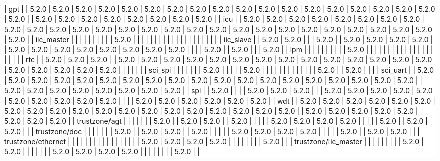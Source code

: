 | gpt                  |            | 5.2.0      | 5.2.0      | 5.2.0      | 5.2.0      | 5.2.0      | 5.2.0      | 5.2.0      | 5.2.0      | 5.2.0      | 5.2.0      | 5.2.0      | 5.2.0      | 5.2.0      | 5.2.0      | 5.2.0       | 5.2.0      | 5.2.0      | 5.2.0      | 5.2.0      |             | 5.2.0       | 5.2.0       | 5.2.0       | 5.2.0       | 5.2.0       | 5.2.0       | 5.2.0       | 5.2.0        |
| icu                  |            | 5.2.0      | 5.2.0      | 5.2.0      | 5.2.0      | 5.2.0      | 5.2.0      | 5.2.0      | 5.2.0      | 5.2.0      | 5.2.0      | 5.2.0      | 5.2.0      | 5.2.0      | 5.2.0      | 5.2.0       | 5.2.0      | 5.2.0      | 5.2.0      | 5.2.0      | 5.2.0       | 5.2.0       | 5.2.0       | 5.2.0       | 5.2.0       | 5.2.0       | 5.2.0       | 5.2.0       | 5.2.0        |
| iic_master           |            |            |            |            |            |            |            |            |            | 5.2.0      |            |            |            |            |            |             |            |            |            |            |             |             |             |             |             |             |             |             |              |
| iic_slave            |            | 5.2.0      | 5.2.0      |            |            | 5.2.0      |            | 5.2.0      | 5.2.0      | 5.2.0      | 5.2.0      |            | 5.2.0      | 5.2.0      | 5.2.0      | 5.2.0       | 5.2.0      | 5.2.0      | 5.2.0      | 5.2.0      |             |             |             | 5.2.0       |             | 5.2.0       |             |             | 5.2.0        |
| lpm                  |            |            |            |            |            |            |            |            |            | 5.2.0      |            |            |            |            |            |             |            |            |            |            |             |             |             |             |             |             |             |             |              |
| rtc                  |            | 5.2.0      | 5.2.0      | 5.2.0      |            | 5.2.0      | 5.2.0      | 5.2.0      | 5.2.0      | 5.2.0      | 5.2.0      | 5.2.0      | 5.2.0      | 5.2.0      | 5.2.0      | 5.2.0       | 5.2.0      | 5.2.0      | 5.2.0      | 5.2.0      | 5.2.0       | 5.2.0       | 5.2.0       | 5.2.0       |             |             |             |             |              |
| sci_spi              |            |            |            |            |            |            | 5.2.0      |            |            |            |            | 5.2.0      |            |            |            |             |            |            |            |            |             |             |             |             | 5.2.0       |             | 5.2.0       |             |              |
| sci_uart             |            | 5.2.0      | 5.2.0      | 5.2.0      | 5.2.0      | 5.2.0      | 5.2.0      | 5.2.0      | 5.2.0      | 5.2.0      | 5.2.0      | 5.2.0      | 5.2.0      | 5.2.0      | 5.2.0      | 5.2.0       | 5.2.0      | 5.2.0      | 5.2.0      | 5.2.0      |             | 5.2.0       | 5.2.0       | 5.2.0       | 5.2.0       | 5.2.0       | 5.2.0       | 5.2.0       | 5.2.0        |
| spi                  |            | 5.2.0      |            |            |            | 5.2.0      | 5.2.0      | 5.2.0      |            |            | 5.2.0      | 5.2.0      | 5.2.0      | 5.2.0      | 5.2.0      | 5.2.0       | 5.2.0      | 5.2.0      | 5.2.0      | 5.2.0      |             |             |             | 5.2.0       | 5.2.0       | 5.2.0       | 5.2.0       | 5.2.0       | 5.2.0        |
| wdt                  |            | 5.2.0      | 5.2.0      | 5.2.0      | 5.2.0      | 5.2.0      | 5.2.0      | 5.2.0      | 5.2.0      | 5.2.0      | 5.2.0      | 5.2.0      | 5.2.0      | 5.2.0      | 5.2.0      | 5.2.0       | 5.2.0      | 5.2.0      | 5.2.0      | 5.2.0      |             | 5.2.0       | 5.2.0       | 5.2.0       | 5.2.0       | 5.2.0       | 5.2.0       | 5.2.0       | 5.2.0        |
| trustzone/agt        |            |            |            |            |            |            | 5.2.0      |            | 5.2.0      | 5.2.0      |            | 5.2.0      |            |            |            |             | 5.2.0      | 5.2.0      | 5.2.0      | 5.2.0      |             |             |             |             | 5.2.0       |             | 5.2.0       | 5.2.0       |              |
| trustzone/doc        |            |            |            |            |            |            | 5.2.0      |            | 5.2.0      | 5.2.0      |            | 5.2.0      |            |            |            |             | 5.2.0      | 5.2.0      | 5.2.0      | 5.2.0      |             |             |             |             | 5.2.0       |             | 5.2.0       | 5.2.0       |              |
| trustzone/ethernet   |            |            |            |            |            |            |            |            |            |            |            |            |            |            |            |             | 5.2.0      | 5.2.0      | 5.2.0      | 5.2.0      |             |             |             |             |             |             |             | 5.2.0       |              |
| trustzone/iic_master |            |            |            |            |            |            |            |            | 5.2.0      | 5.2.0      |            |            |            |            |            |             | 5.2.0      | 5.2.0      | 5.2.0      | 5.2.0      |             |             |             |             |             |             |             | 5.2.0       |              |